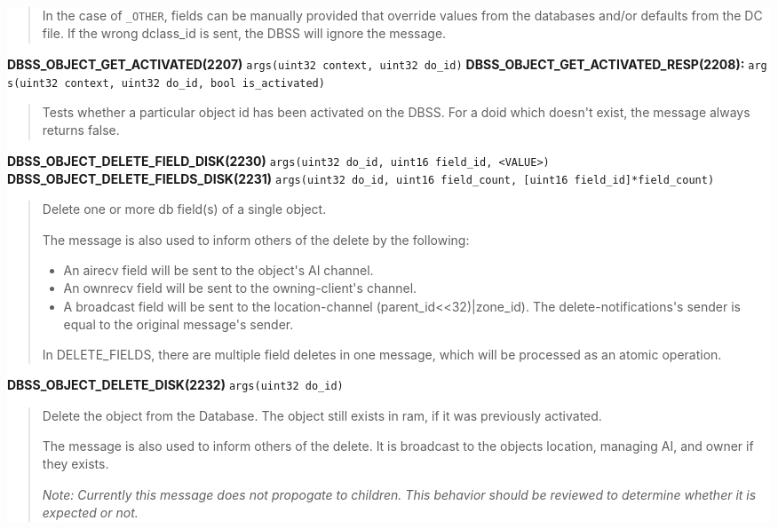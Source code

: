 >
> In the case of `_OTHER`, fields can be manually provided that override values
> from the databases and/or defaults from the DC file.
> If the wrong dclass_id is sent, the DBSS will ignore the message.


**DBSS_OBJECT_GET_ACTIVATED(2207)** `args(uint32 context, uint32 do_id)`
**DBSS_OBJECT_GET_ACTIVATED_RESP(2208):**
    `args(uint32 context, uint32 do_id, bool is_activated)`
> Tests whether a particular object id has been activated on the DBSS.
> For a doid which doesn't exist, the message always returns false.


**DBSS_OBJECT_DELETE_FIELD_DISK(2230)**
    `args(uint32 do_id, uint16 field_id, <VALUE>)`
**DBSS_OBJECT_DELETE_FIELDS_DISK(2231)**
    `args(uint32 do_id, uint16 field_count, [uint16 field_id]*field_count)`
> Delete one or more db field(s) of a single object.
>
> The message is also used to inform others of the delete by the following:
> - An airecv field will be sent to the object's AI channel.
> - An ownrecv field will be sent to the owning-client's channel.
> - A broadcast field will be sent to the location-channel (parent_id<<32)|zone_id).
> The delete-notifications's sender is equal to the original message's sender.
>
> In DELETE_FIELDS, there are multiple field deletes in one message, which will
> be processed as an atomic operation.


**DBSS_OBJECT_DELETE_DISK(2232)**
    `args(uint32 do_id)`
> Delete the object from the Database. The object still exists in ram, if it
> was previously activated.
>
> The message is also used to inform others of the delete.  It is broadcast to
> the objects location, managing AI, and owner if they exists.
>
> _Note: Currently this message does not propogate to children. This behavior
>        should be reviewed to determine whether it is expected or not._
